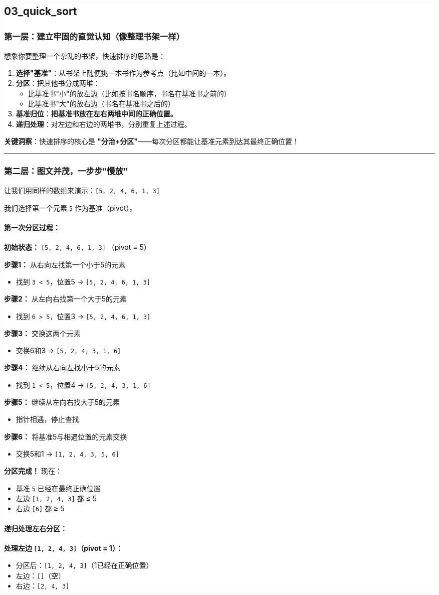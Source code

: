 



## 03_quick_sort

### 第一层：建立牢固的直觉认知（像整理书架一样）

想象你要整理一个杂乱的书架，快速排序的思路是：

1. **选择"基准"**：从书架上随便挑一本书作为参考点（比如中间的一本）。
2. **分区**：把其他书分成两堆：
   - 比基准书"小"的放左边（比如按书名顺序，书名在基准书之前的）
   - 比基准书"大"的放右边（书名在基准书之后的）
3. **基准归位**：**把基准书放在左右两堆中间的正确位置。**
4. **递归处理**：对左边和右边的两堆书，分别重复上述过程。

**关键洞察**：快速排序的核心是 **"分治+分区"**——每次分区都能让基准元素到达其最终正确位置！

---

### 第二层：图文并茂，一步步"慢放"

让我们用同样的数组来演示：`[5, 2, 4, 6, 1, 3]`

我们选择第一个元素 `5` 作为基准（pivot）。

#### 第一次分区过程：

**初始状态：** `[5, 2, 4, 6, 1, 3]` （pivot = 5）

**步骤1：** 从右向左找第一个小于5的元素
- 找到 `3 < 5`，位置5 → `[5, 2, 4, 6, 1, 3]`

**步骤2：** 从左向右找第一个大于5的元素  
- 找到 `6 > 5`，位置3 → `[5, 2, 4, 6, 1, 3]`

**步骤3：** 交换这两个元素
- 交换6和3 → `[5, 2, 4, 3, 1, 6]`

**步骤4：** 继续从右向左找小于5的元素
- 找到 `1 < 5`，位置4 → `[5, 2, 4, 3, 1, 6]`

**步骤5：** 继续从左向右找大于5的元素
- 指针相遇，停止查找

**步骤6：** 将基准5与相遇位置的元素交换
- 交换5和1 → `[1, 2, 4, 3, 5, 6]`

**分区完成！** 现在：
- 基准 `5` 已经在最终正确位置
- 左边 `[1, 2, 4, 3]` 都 ≤ 5
- 右边 `[6]` 都 ≥ 5

#### 递归处理左右分区：

**处理左边 `[1, 2, 4, 3]`（pivot = 1）：**
- 分区后：`[1, 2, 4, 3]`（1已经在正确位置）
- 左边：`[]`（空）
- 右边：`[2, 4, 3]`
